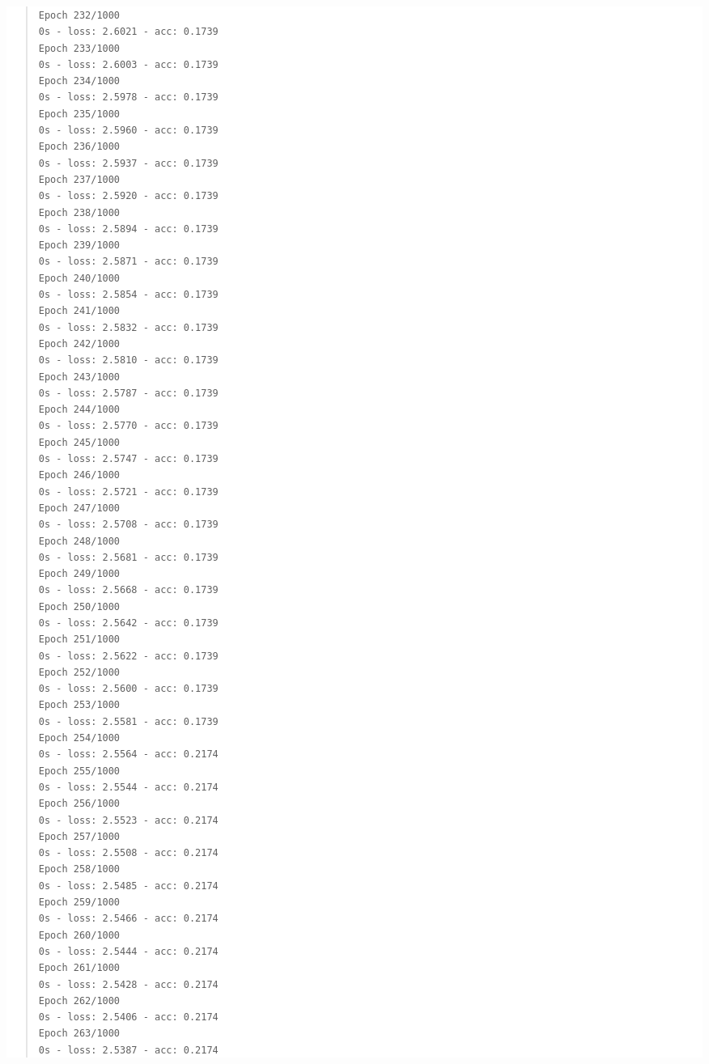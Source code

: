 >     Epoch 232/1000
>     0s - loss: 2.6021 - acc: 0.1739
>     Epoch 233/1000
>     0s - loss: 2.6003 - acc: 0.1739
>     Epoch 234/1000
>     0s - loss: 2.5978 - acc: 0.1739
>     Epoch 235/1000
>     0s - loss: 2.5960 - acc: 0.1739
>     Epoch 236/1000
>     0s - loss: 2.5937 - acc: 0.1739
>     Epoch 237/1000
>     0s - loss: 2.5920 - acc: 0.1739
>     Epoch 238/1000
>     0s - loss: 2.5894 - acc: 0.1739
>     Epoch 239/1000
>     0s - loss: 2.5871 - acc: 0.1739
>     Epoch 240/1000
>     0s - loss: 2.5854 - acc: 0.1739
>     Epoch 241/1000
>     0s - loss: 2.5832 - acc: 0.1739
>     Epoch 242/1000
>     0s - loss: 2.5810 - acc: 0.1739
>     Epoch 243/1000
>     0s - loss: 2.5787 - acc: 0.1739
>     Epoch 244/1000
>     0s - loss: 2.5770 - acc: 0.1739
>     Epoch 245/1000
>     0s - loss: 2.5747 - acc: 0.1739
>     Epoch 246/1000
>     0s - loss: 2.5721 - acc: 0.1739
>     Epoch 247/1000
>     0s - loss: 2.5708 - acc: 0.1739
>     Epoch 248/1000
>     0s - loss: 2.5681 - acc: 0.1739
>     Epoch 249/1000
>     0s - loss: 2.5668 - acc: 0.1739
>     Epoch 250/1000
>     0s - loss: 2.5642 - acc: 0.1739
>     Epoch 251/1000
>     0s - loss: 2.5622 - acc: 0.1739
>     Epoch 252/1000
>     0s - loss: 2.5600 - acc: 0.1739
>     Epoch 253/1000
>     0s - loss: 2.5581 - acc: 0.1739
>     Epoch 254/1000
>     0s - loss: 2.5564 - acc: 0.2174
>     Epoch 255/1000
>     0s - loss: 2.5544 - acc: 0.2174
>     Epoch 256/1000
>     0s - loss: 2.5523 - acc: 0.2174
>     Epoch 257/1000
>     0s - loss: 2.5508 - acc: 0.2174
>     Epoch 258/1000
>     0s - loss: 2.5485 - acc: 0.2174
>     Epoch 259/1000
>     0s - loss: 2.5466 - acc: 0.2174
>     Epoch 260/1000
>     0s - loss: 2.5444 - acc: 0.2174
>     Epoch 261/1000
>     0s - loss: 2.5428 - acc: 0.2174
>     Epoch 262/1000
>     0s - loss: 2.5406 - acc: 0.2174
>     Epoch 263/1000
>     0s - loss: 2.5387 - acc: 0.2174